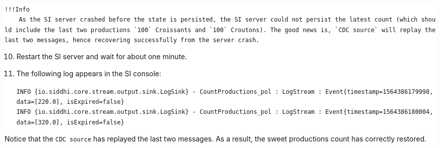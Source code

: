     !!!Info
        As the SI server crashed before the state is persisted, the SI server could not persist the latest count (which should include the last two productions `100` Croissants and `100` Croutons). The good news is, `CDC source` will replay the last two messages, hence recovering successfully from the server crash.

10. Restart the SI server and wait for about one minute.

11. The following log appears in the SI console:
    ```
    INFO {io.siddhi.core.stream.output.sink.LogSink} - CountProductions_pol : LogStream : Event{timestamp=1564386179998, data=[220.0], isExpired=false}
    INFO {io.siddhi.core.stream.output.sink.LogSink} - CountProductions_pol : LogStream : Event{timestamp=1564386180004, data=[320.0], isExpired=false}
    ```
Notice that the `CDC source` has replayed the last two messages. As a result, the sweet productions count has correctly restored.
